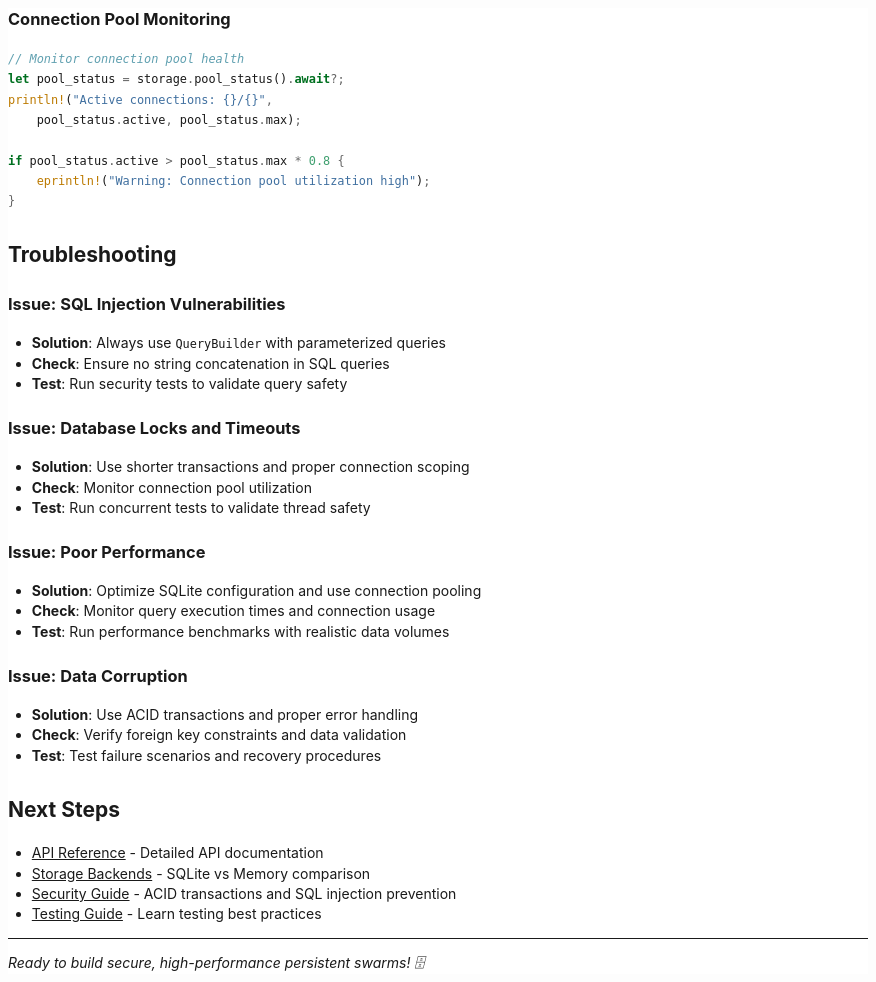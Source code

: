 ### Connection Pool Monitoring

```rust
// Monitor connection pool health
let pool_status = storage.pool_status().await?;
println!("Active connections: {}/{}", 
    pool_status.active, pool_status.max);

if pool_status.active > pool_status.max * 0.8 {
    eprintln!("Warning: Connection pool utilization high");
}
```

## Troubleshooting

### Issue: SQL Injection Vulnerabilities
- **Solution**: Always use `QueryBuilder` with parameterized queries
- **Check**: Ensure no string concatenation in SQL queries
- **Test**: Run security tests to validate query safety

### Issue: Database Locks and Timeouts
- **Solution**: Use shorter transactions and proper connection scoping
- **Check**: Monitor connection pool utilization
- **Test**: Run concurrent tests to validate thread safety

### Issue: Poor Performance
- **Solution**: Optimize SQLite configuration and use connection pooling
- **Check**: Monitor query execution times and connection usage
- **Test**: Run performance benchmarks with realistic data volumes

### Issue: Data Corruption
- **Solution**: Use ACID transactions and proper error handling
- **Check**: Verify foreign key constraints and data validation
- **Test**: Test failure scenarios and recovery procedures

## Next Steps

- [API Reference](./api-reference.md) - Detailed API documentation
- [Storage Backends](./storage-backends.md) - SQLite vs Memory comparison
- [Security Guide](./security-guide.md) - ACID transactions and SQL injection prevention
- [Testing Guide](./testing-guide.md) - Learn testing best practices

---

*Ready to build secure, high-performance persistent swarms! 🗄️*